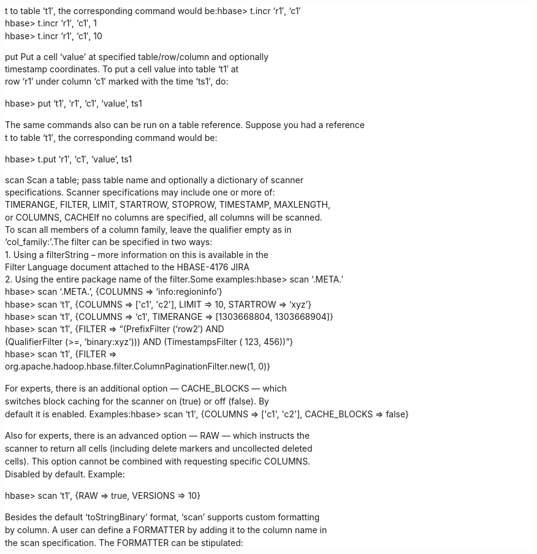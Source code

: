 t to table ‘t1′, the corresponding command would be:hbase&gt; t.incr ‘r1′, ‘c1′<br><span style="border:0px;vertical-align:baseline;background-color:transparent;">hbase&gt; t.incr ‘r1′, ‘c1′, 1<br>
hbase&gt; t.incr ‘r1′, ‘c1′, 10</span></p>
</td>
</tr><tr style="border:0px;vertical-align:baseline;background-color:transparent;"><td style="border-top-width:1px;border-top-style:solid;border-top-color:rgb(229,229,229);">
<span style="border:0px;vertical-align:baseline;background-color:transparent;">put</span></td>
<td style="border-top-width:1px;border-top-style:solid;border-top-color:rgb(229,229,229);">
Put a cell ‘value’ at specified table/row/column and optionally<br>
timestamp coordinates. To put a cell value into table ‘t1′ at<br>
row ‘r1′ under column ‘c1′ marked with the time ‘ts1′, do:
<p style="border:0px;vertical-align:baseline;line-height:1.5;background-color:transparent;">
</p>
<p style="border:0px;vertical-align:baseline;line-height:1.5;background-color:transparent;">
<span style="border:0px;vertical-align:baseline;background-color:transparent;">hbase&gt; put ‘t1′, ‘r1′, ‘c1′, ‘value’, ts1</span></p>
<p style="border:0px;vertical-align:baseline;line-height:1.5;background-color:transparent;">
The same commands also can be run on a table reference. Suppose you had a reference<br>
t to table ‘t1′, the corresponding command would be:</p>
<p style="border:0px;vertical-align:baseline;line-height:1.5;background-color:transparent;">
<span style="border:0px;vertical-align:baseline;background-color:transparent;">hbase&gt; t.put ‘r1′, ‘c1′, ‘value’, ts1</span></p>
</td>
</tr><tr style="border:0px;vertical-align:baseline;background-color:transparent;"><td style="border-top-width:1px;border-top-style:solid;border-top-color:rgb(229,229,229);">
<span style="border:0px;vertical-align:baseline;background-color:transparent;">scan</span></td>
<td style="border-top-width:1px;border-top-style:solid;border-top-color:rgb(229,229,229);">
Scan a table; pass table name and optionally a dictionary of scanner<br>
specifications. Scanner specifications may include one or more of:<br>
TIMERANGE, FILTER, LIMIT, STARTROW, STOPROW, TIMESTAMP, MAXLENGTH,<br>
or COLUMNS, CACHEIf no columns are specified, all columns will be scanned.<br>
To scan all members of a column family, leave the qualifier empty as in<br>
‘col_family:’.The filter can be specified in two ways:<br>
1. Using a filterString – more information on this is available in the<br>
Filter Language document attached to the HBASE-4176 JIRA<br>
2. Using the entire package name of the filter.Some examples:hbase&gt; scan ‘.META.’<br><span style="border:0px;vertical-align:baseline;background-color:transparent;">hbase&gt; scan ‘.META.’, {COLUMNS =&gt; ‘info:regioninfo’}<br>
hbase&gt; scan ‘t1′, {COLUMNS =&gt; ['c1', 'c2'], LIMIT =&gt; 10, STARTROW =&gt; ‘xyz’}<br>
hbase&gt; scan ‘t1′, {COLUMNS =&gt; ‘c1′, TIMERANGE =&gt; [1303668804, 1303668904]}<br>
hbase&gt; scan ‘t1′, {FILTER =&gt; “(PrefixFilter (‘row2′) AND<br>
(QualifierFilter (&gt;=, ‘binary:xyz’))) AND (TimestampsFilter ( 123, 456))”}<br>
hbase&gt; scan ‘t1′, {FILTER =&gt;<br>
org.apache.hadoop.hbase.filter.ColumnPaginationFilter.new(1, 0)}</span>
<p style="border:0px;vertical-align:baseline;line-height:1.5;background-color:transparent;">
</p>
<p style="border:0px;vertical-align:baseline;line-height:1.5;background-color:transparent;">
For experts, there is an additional option — CACHE_BLOCKS — which<br>
switches block caching for the scanner on (true) or off (false). By<br>
default it is enabled. Examples:hbase&gt; scan ‘t1′, {COLUMNS =&gt; ['c1', 'c2'], CACHE_BLOCKS =&gt; false}</p>
<p style="border:0px;vertical-align:baseline;line-height:1.5;background-color:transparent;">
Also for experts, there is an advanced option — RAW — which instructs the<br>
scanner to return all cells (including delete markers and uncollected deleted<br>
cells). This option cannot be combined with requesting specific COLUMNS.<br>
Disabled by default. Example:</p>
<p style="border:0px;vertical-align:baseline;line-height:1.5;background-color:transparent;">
<span style="border:0px;vertical-align:baseline;background-color:transparent;">hbase&gt; scan ‘t1′, {RAW =&gt; true, VERSIONS =&gt; 10}</span></p>
<p style="border:0px;vertical-align:baseline;line-height:1.5;background-color:transparent;">
Besides the default ‘toStringBinary’ format, ‘scan’ supports custom formatting<br>
by column. A user can define a FORMATTER by adding it to the column name in<br>
the scan specification. The FORMATTER can be stipulated:</p>
<p style="border:0px;vertical-align:baseline;line-height:1.5;background-color:transparent;">